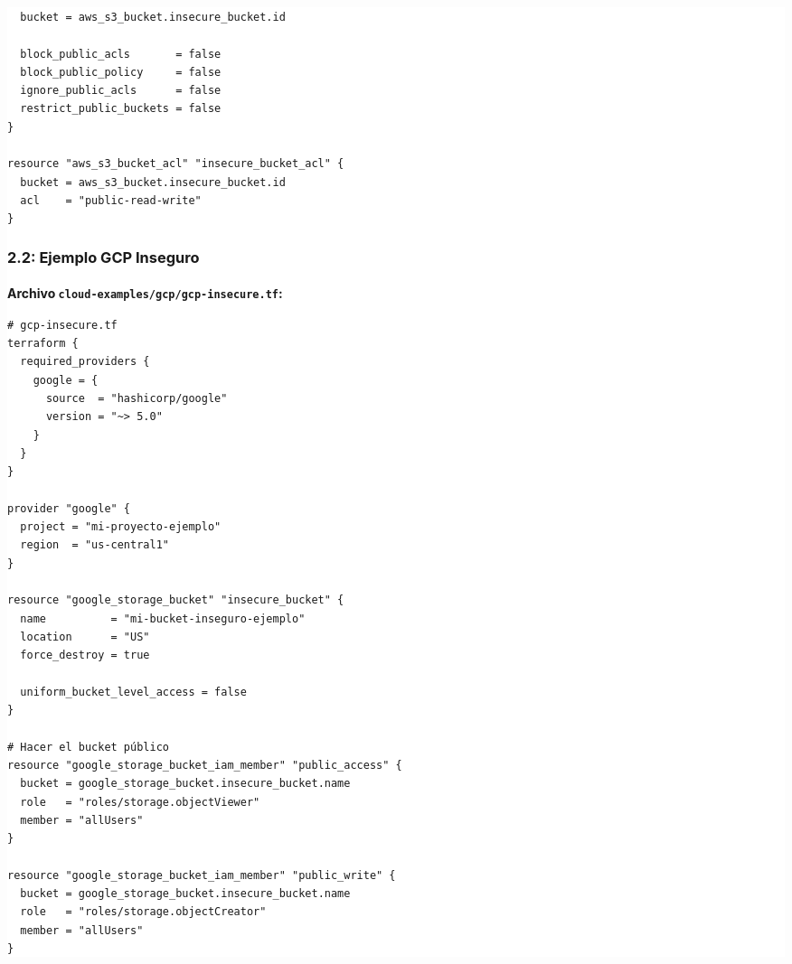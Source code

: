 ```hcl
  bucket = aws_s3_bucket.insecure_bucket.id

  block_public_acls       = false
  block_public_policy     = false
  ignore_public_acls      = false
  restrict_public_buckets = false
}

resource "aws_s3_bucket_acl" "insecure_bucket_acl" {
  bucket = aws_s3_bucket.insecure_bucket.id
  acl    = "public-read-write"
}
```

### 2.2: Ejemplo GCP Inseguro

**Archivo `cloud-examples/gcp/gcp-insecure.tf`:**

```hcl
# gcp-insecure.tf
terraform {
  required_providers {
    google = {
      source  = "hashicorp/google"
      version = "~> 5.0"
    }
  }
}

provider "google" {
  project = "mi-proyecto-ejemplo"
  region  = "us-central1"
}

resource "google_storage_bucket" "insecure_bucket" {
  name          = "mi-bucket-inseguro-ejemplo"
  location      = "US"
  force_destroy = true

  uniform_bucket_level_access = false
}

# Hacer el bucket público
resource "google_storage_bucket_iam_member" "public_access" {
  bucket = google_storage_bucket.insecure_bucket.name
  role   = "roles/storage.objectViewer"
  member = "allUsers"
}

resource "google_storage_bucket_iam_member" "public_write" {
  bucket = google_storage_bucket.insecure_bucket.name
  role   = "roles/storage.objectCreator"
  member = "allUsers"
}
```
